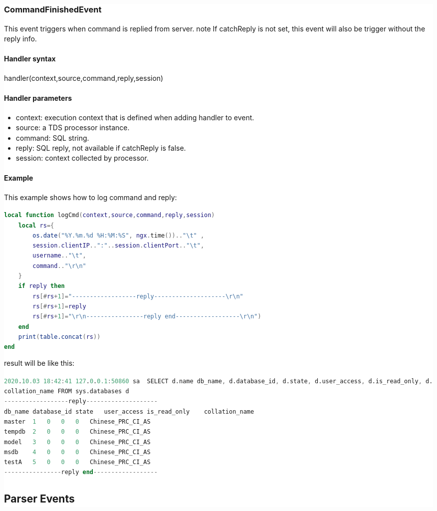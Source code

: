 ### CommandFinishedEvent

This event triggers when command is replied from server. note If catchReply is not set, this event will also be trigger without the reply info.

#### Handler syntax

handler(context,source,command,reply,session)

#### Handler parameters

- context: execution context that is defined when adding handler to event.
- source: a TDS processor instance.
- command: SQL string.
- reply: SQL reply, not available if catchReply is false.
- session: context collected by processor.

#### Example

This example shows how to  log command and reply:

```lua
local function logCmd(context,source,command,reply,session)
    local rs={
        os.date("%Y.%m.%d %H:%M:%S", ngx.time()).."\t" ,
        session.clientIP..":"..session.clientPort.."\t",
        username.."\t",
        command.."\r\n"
    }
    if reply then
        rs[#rs+1]="------------------reply--------------------\r\n"
        rs[#rs+1]=reply
        rs[#rs+1]="\r\n----------------reply end------------------\r\n")
    end
    print(table.concat(rs))
end
```

result will be like this:

```verilog
2020.10.03 18:42:41	127.0.0.1:50860	sa	SELECT d.name db_name, d.database_id, d.state, d.user_access, d.is_read_only, d.collation_name FROM sys.databases d
------------------reply--------------------
db_name	database_id	state	user_access	is_read_only	collation_name
master	1	0	0	0	Chinese_PRC_CI_AS
tempdb	2	0	0	0	Chinese_PRC_CI_AS
model	3	0	0	0	Chinese_PRC_CI_AS
msdb	4	0	0	0	Chinese_PRC_CI_AS
testA	5	0	0	0	Chinese_PRC_CI_AS
----------------reply end------------------
```

## Parser Events
